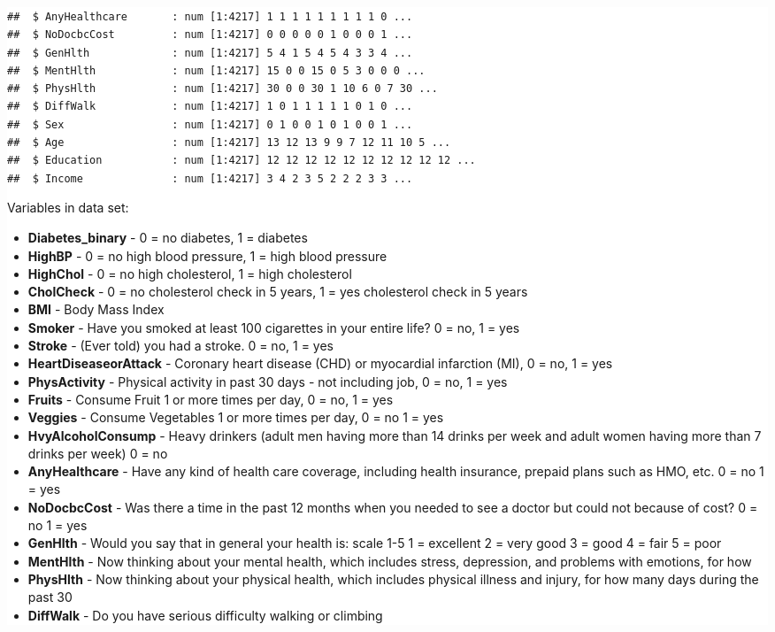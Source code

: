     ##  $ AnyHealthcare       : num [1:4217] 1 1 1 1 1 1 1 1 1 0 ...
    ##  $ NoDocbcCost         : num [1:4217] 0 0 0 0 0 1 0 0 0 1 ...
    ##  $ GenHlth             : num [1:4217] 5 4 1 5 4 5 4 3 3 4 ...
    ##  $ MentHlth            : num [1:4217] 15 0 0 15 0 5 3 0 0 0 ...
    ##  $ PhysHlth            : num [1:4217] 30 0 0 30 1 10 6 0 7 30 ...
    ##  $ DiffWalk            : num [1:4217] 1 0 1 1 1 1 1 0 1 0 ...
    ##  $ Sex                 : num [1:4217] 0 1 0 0 1 0 1 0 0 1 ...
    ##  $ Age                 : num [1:4217] 13 12 13 9 9 7 12 11 10 5 ...
    ##  $ Education           : num [1:4217] 12 12 12 12 12 12 12 12 12 12 ...
    ##  $ Income              : num [1:4217] 3 4 2 3 5 2 2 2 3 3 ...

Variables in data set:

- **Diabetes_binary** - 0 = no diabetes, 1 = diabetes
- **HighBP** - 0 = no high blood pressure, 1 = high blood pressure
- **HighChol** - 0 = no high cholesterol, 1 = high cholesterol
- **CholCheck** - 0 = no cholesterol check in 5 years, 1 = yes
  cholesterol check in 5 years
- **BMI** - Body Mass Index
- **Smoker** - Have you smoked at least 100 cigarettes in your entire
  life? 0 = no, 1 = yes
- **Stroke** - (Ever told) you had a stroke. 0 = no, 1 = yes
- **HeartDiseaseorAttack** - Coronary heart disease (CHD) or myocardial
  infarction (MI), 0 = no, 1 = yes
- **PhysActivity** - Physical activity in past 30 days - not including
  job, 0 = no, 1 = yes
- **Fruits** - Consume Fruit 1 or more times per day, 0 = no, 1 = yes
- **Veggies** - Consume Vegetables 1 or more times per day, 0 = no 1 =
  yes
- **HvyAlcoholConsump** - Heavy drinkers (adult men having more than 14
  drinks per week and adult women having more than 7 drinks per week) 0
  = no
- **AnyHealthcare** - Have any kind of health care coverage, including
  health insurance, prepaid plans such as HMO, etc. 0 = no 1 = yes
- **NoDocbcCost** - Was there a time in the past 12 months when you
  needed to see a doctor but could not because of cost? 0 = no 1 = yes
- **GenHlth** - Would you say that in general your health is: scale 1-5
  1 = excellent 2 = very good 3 = good 4 = fair 5 = poor
- **MentHlth** - Now thinking about your mental health, which includes
  stress, depression, and problems with emotions, for how
- **PhysHlth** - Now thinking about your physical health, which includes
  physical illness and injury, for how many days during the past 30
- **DiffWalk** - Do you have serious difficulty walking or climbing